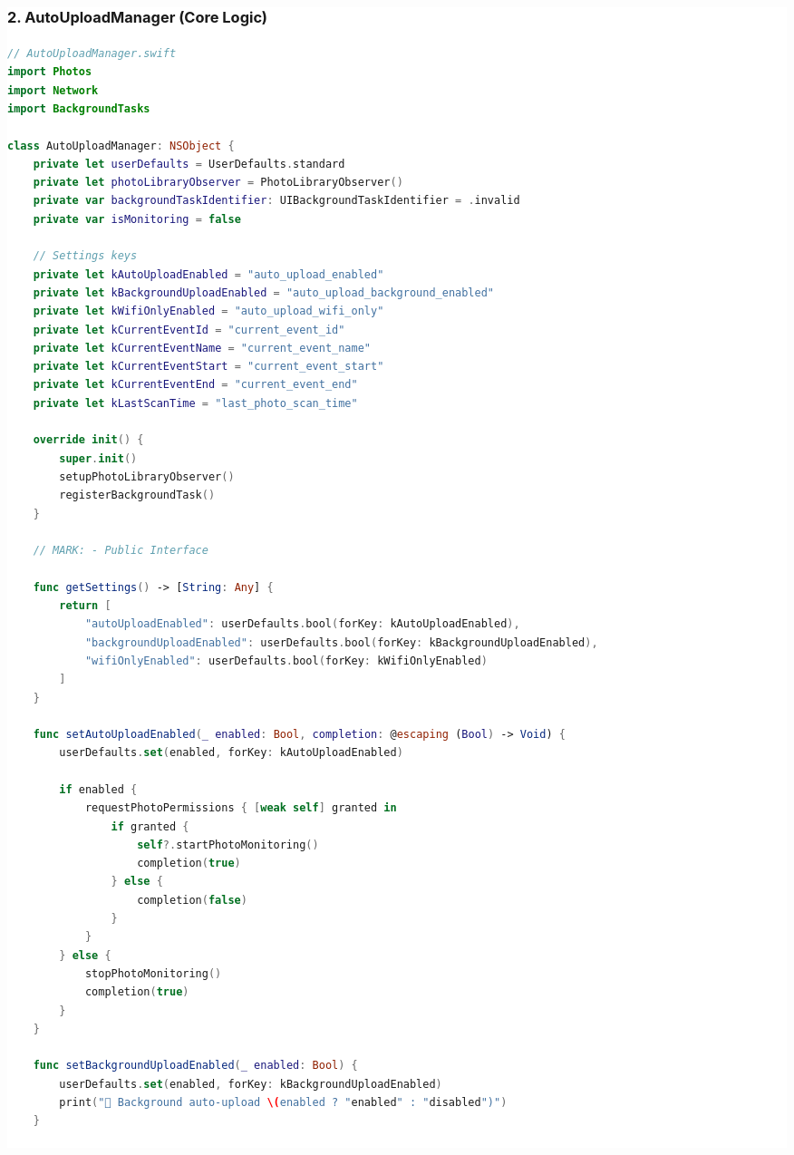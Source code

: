 ### 2. AutoUploadManager (Core Logic)

```swift
// AutoUploadManager.swift
import Photos
import Network
import BackgroundTasks

class AutoUploadManager: NSObject {
    private let userDefaults = UserDefaults.standard
    private let photoLibraryObserver = PhotoLibraryObserver()
    private var backgroundTaskIdentifier: UIBackgroundTaskIdentifier = .invalid
    private var isMonitoring = false
    
    // Settings keys
    private let kAutoUploadEnabled = "auto_upload_enabled"
    private let kBackgroundUploadEnabled = "auto_upload_background_enabled"
    private let kWifiOnlyEnabled = "auto_upload_wifi_only"
    private let kCurrentEventId = "current_event_id"
    private let kCurrentEventName = "current_event_name"
    private let kCurrentEventStart = "current_event_start"
    private let kCurrentEventEnd = "current_event_end"
    private let kLastScanTime = "last_photo_scan_time"
    
    override init() {
        super.init()
        setupPhotoLibraryObserver()
        registerBackgroundTask()
    }
    
    // MARK: - Public Interface
    
    func getSettings() -> [String: Any] {
        return [
            "autoUploadEnabled": userDefaults.bool(forKey: kAutoUploadEnabled),
            "backgroundUploadEnabled": userDefaults.bool(forKey: kBackgroundUploadEnabled),
            "wifiOnlyEnabled": userDefaults.bool(forKey: kWifiOnlyEnabled)
        ]
    }
    
    func setAutoUploadEnabled(_ enabled: Bool, completion: @escaping (Bool) -> Void) {
        userDefaults.set(enabled, forKey: kAutoUploadEnabled)
        
        if enabled {
            requestPhotoPermissions { [weak self] granted in
                if granted {
                    self?.startPhotoMonitoring()
                    completion(true)
                } else {
                    completion(false)
                }
            }
        } else {
            stopPhotoMonitoring()
            completion(true)
        }
    }
    
    func setBackgroundUploadEnabled(_ enabled: Bool) {
        userDefaults.set(enabled, forKey: kBackgroundUploadEnabled)
        print("🌙 Background auto-upload \(enabled ? "enabled" : "disabled")")
    }
    
```